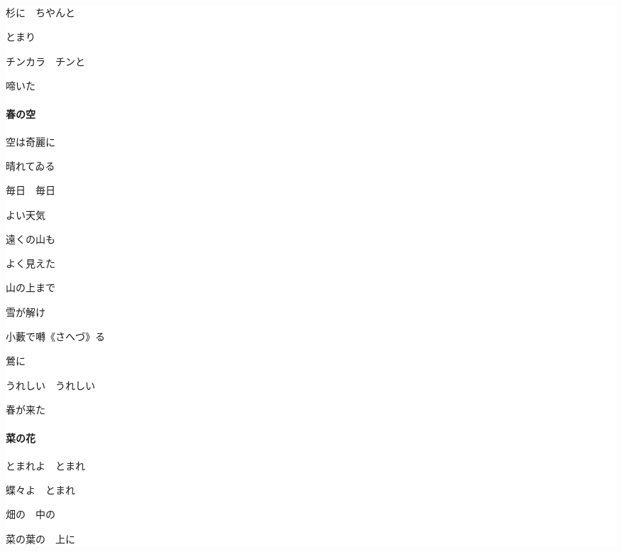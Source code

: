 

杉に　ちやんと

とまり



チンカラ　チンと

啼いた





#### 春の空




空は奇麗に

晴れてゐる



毎日　毎日

よい天気



遠くの山も

よく見えた



山の上まで

雪が解け



小藪で囀《さへづ》る

鶯に



うれしい　うれしい

春が来た





#### 菜の花




とまれよ　とまれ

蝶々よ　とまれ



畑の　中の

菜の葉の　上に
